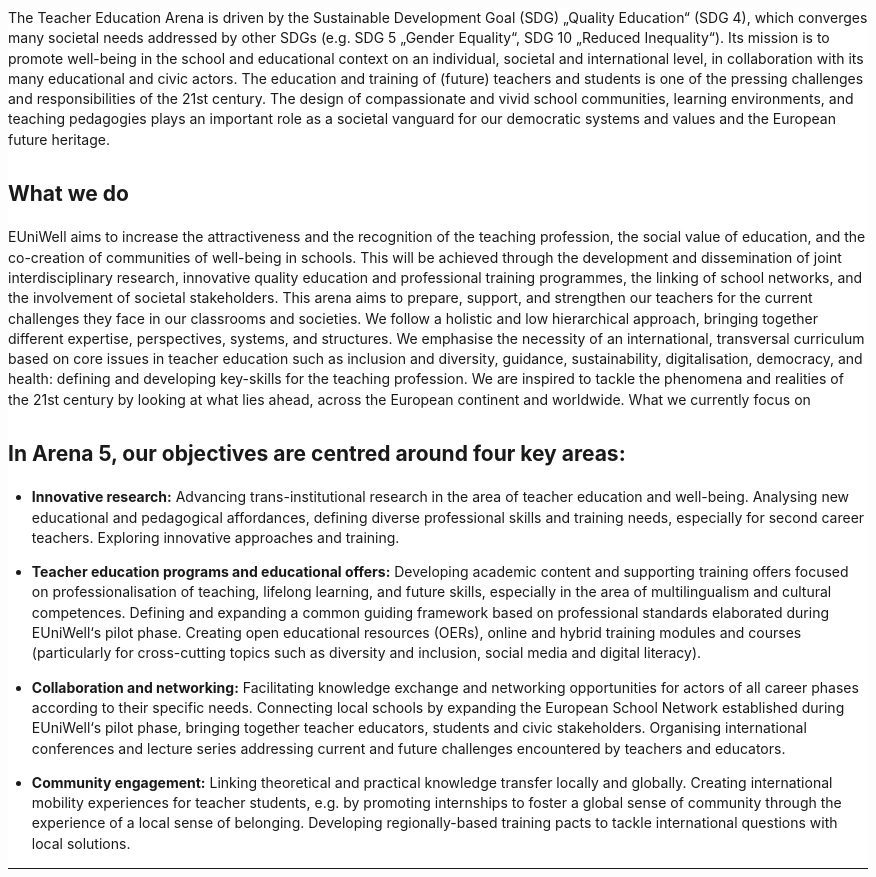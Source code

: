 The Teacher Education Arena is driven by the Sustainable Development Goal (SDG) „Quality Education“ (SDG 4), which converges many societal needs addressed by other SDGs (e.g. SDG 5 „Gender Equality“, SDG 10 „Reduced Inequality“). Its mission is to promote well-being in the school and educational context on an individual, societal and international level, in collaboration with its many educational and civic actors. The education and training of (future) teachers and students is one of the pressing challenges and responsibilities of the 21st century. The design of compassionate and vivid school communities, learning environments, and teaching pedagogies plays an important role as a societal vanguard for our democratic systems and values and the European future heritage. 

What we do
--- 

EUniWell aims to increase the attractiveness and the recognition of the teaching profession, the social value of education, and the co-creation of communities of well-being in schools. This will be achieved through the development and dissemination of joint interdisciplinary research, innovative quality education and professional training programmes, the linking of school networks, and the involvement of societal stakeholders. This arena aims to prepare, support, and strengthen our teachers for the current challenges they face in our classrooms and societies. We follow a holistic and low hierarchical approach, bringing together different expertise, perspectives, systems, and structures. We emphasise the necessity of an international, transversal curriculum based on core issues in teacher education such as inclusion and diversity, guidance, sustainability, digitalisation, democracy, and health: defining and developing key-skills for the teaching profession. We are inspired to tackle the phenomena and realities of the 21st century by looking at what lies ahead, across the European continent and worldwide.
What we currently focus on 

In Arena 5, our objectives are centred around four key areas:
---

* __Innovative research:__ Advancing trans-institutional research in the area of teacher education and well-being. Analysing new educational and pedagogical affordances, defining diverse professional skills and training needs, especially for second career teachers. Exploring innovative approaches and training. 

* __Teacher education programs and educational offers:__ Developing academic content and supporting training offers focused on professionalisation of teaching, lifelong learning, and future skills, especially in the area of multilingualism and cultural competences. Defining and expanding a common guiding framework based on professional standards elaborated during EUniWell‘s pilot phase. Creating open educational resources (OERs), online and hybrid training modules and courses (particularly for cross-cutting topics such as diversity and inclusion, social media and digital literacy).

* __Collaboration and networking:__ Facilitating knowledge exchange and networking opportunities for actors of all career phases according to their specific needs. Connecting local schools by expanding the European School Network established during EUniWell‘s pilot phase, bringing together teacher educators, students and civic stakeholders. Organising international conferences and lecture series addressing current and future challenges encountered by teachers and educators.

* __Community engagement:__ Linking theoretical and practical knowledge transfer locally and globally. Creating international mobility experiences for teacher students, e.g. by promoting internships to foster a global sense of community through the experience of a local sense of belonging. Developing regionally-based training pacts to tackle international questions with local solutions.

-----

[^1]: EUniWell Mission Statement - https://www.euniwell.eu/fileadmin/user_upload/Downloads/Key_documents/2023_EUniWell_Mission_Statement_-_updated.pdf 


[^1]: Translation from [behindertenbeauftragter.de press release 07.03.2011](https://www.bildung.koeln.de/imperia/md/content/selbst_schule/inklusion/von_der_un_brk_bis_hubert_h_ppe___stellw_nde.pdf)
[^2]: https://www.euniwell.eu/about/our-alliance
[^1]: Florian, L. (2017). Teacher education for the changing demographics of schooling: Inclusive education for each and every learner. In Teacher education for the changing demographics of schooling (pp. 9-20). Springer, Cham.
[^2]: Popkewitz, T. S. (2004). Educational standards: Mapping who we are and are to become. The Journal of the Learning Sciences, 13(2), 243-256.
[^3]: Asp-Onsjö, L. (2006). Åtgärdsprogram-dokument eller verktyg? En fallstudie i en kommun
[^4]: D3.27 Definition of common professional standards for European teachers.pdf (Sarah ask if the EUniWEll document was made public)
[^1]: UNESCO Global education monitoring report, 2020: Inclusion and education: all means all, p.V - https://unesdoc.unesco.org/ark:/48223/pf0000373718
[^1]: UNESCO, Inclusive teaching: preparing all teachers to teach all students 2022, p1. https://unesdoc.unesco.org/ark:/48223/pf0000374447
[^1]: Bronfenbrenner, U. (1979). The Ecology of Human Development: Experiments by Nature and Design https://www.hup.harvard.edu/books/9780674224575
[^2]: Epp, A. (2017). Bronfenbrenner’s Ecological Systems Theory as a Sensitization and Examination Pattern for Empirical Analyses. Forum Qualitative Sozialforschung Forum: Qualitative Social Research, 19(1). https://doi.org/10.17169/fqs-19.1.2725
[^1]: Mead, George H. (1968 [1934]). Geist, Identität und Gesellschaft: aus der Sicht des Sozialbehaviorismus (Ed. Ch.W. Morris). Berlin: Suhrkamp. / Joas, Hans (1989). Intersubjektivität – Die Entwicklung des Werkes von G. H. Mead. Berlin: Suhrkamp. / Helle, Horst J. (2001). Theorie der symbolischen Interaktion: ein Beitrag zum verstehenden Ansatz in Soziologie und Sozialpsychologie (3rd ed.). Düsseldorf: Westdeutscher. 
[^1]: Walgenbach, K. (2021). Erziehungswissenschaftliche Perspektiven auf Vielfalt, Heterogenität, Diversity / Diversität, Intersektionalität. Verlag Julius Klinkhardt. https://doi.org/10.25656/01:22247
[^2]: Bührmann, A. D. (2018). Diversität. socialnet Lexikon [last access: 26.09.2024]. https://www.socialnet.de/lexikon/6324 
[^3]: Cramer, C., & Harant, M. (2014). Inklusion – Interdisziplinäre Kritik und Perspektiven von Begriff und Gegenstand. Zeitschrift fur Erziehungswissenschaft: ZfE, 17(4), 639–659. https://doi.org/10.1007/s11618-014-0584-4
[^4]: Stichweh, R. (2007). Inklusion und Exklusion in der Weltgesellschaft – Am Beispiel der Schule und des Erziehungssystems. In J. Aderhold & O. Kranz (Eds.), Intention und Funktion (pp. 113-120). VS. https://doi.org/10.1007/978-3-531-90627-0_5
[^1]: https://dictionary.cambridge.org/dictionary/english/discrimination
[^2]: https://heimatkunde.boell.de/de/2008/02/18/institutionelle-diskriminierung-im-bildungs-und-erziehungssystem-theorie
[^1]: Hunt, P., & McDonnall, J. (2007). Inclusive education. In S. L. Odom et al. (Eds.), Handbook of Developmental Disabilities (pp. 269–291). Guilford.
[^1]: UNESCO. Assistant Director-General for Education, 2010-2018 (Qian Tang), & UNESCO. (2017). A Guide for ensuring inclusion and equity in education. UNESCO. https://doi.org/10.54675/mhhz2237
[^1]: Köpfer, A., Powell, J. J. W., & Zahnd, R. (2021). Handbuch Inklusion international / International Handbook of Inclusive Education (A. Köpfer, J. J. W. Powell, & R. Zahnd, Eds.). Verlag Barbara Budrich. https://library.oapen.org/handle/20.500.12657/46311
[^2]: Deutsches Institut für Menschenrechte, & UN-Behindertenrechtskonvention, M.-S. (2023). Parallel report to the UN Committee on the Rights of Persons with Disabilities for Germany’s 2nd/3rd State Party review procedure. 59. https://www.ssoar.info/ssoar/handle/document/88647
[^3]: https://uis.unesco.org/sites/default/files/documents/ip49-education-disability-2018-en.pdf
[^1]: Frederick, A., & Katz, J. H. (2002). The Inclusion Breakthrough: Unleashing the Real Power of Diversity Miller. Berrett-Koehler Punlishers, Inc.
[^2]: Thomas, G. (2013). A review of thinking and research about inclusive education policy, with suggestions for a new kind of inclusive thinking. British Educational Research Journal, 39(3), 473–490, p.485. https://doi.org/10.1080/01411926.2011.652070
[^3]: Köpfer, A., Powell, J. J. W., & Zahnd, R. (2021). Handbuch Inklusion international / International Handbook of Inclusive Education (A. Köpfer, J. J. W. Powell, & R. Zahnd, Eds.). Verlag Barbara Budrich. https://library.oapen.org/handle/20.500.12657/46311 
[^4]: Central Board of Secondary Education. (2020). Handbook of Inclusive Education. CBSE, Delhi. https://cdnbbsr.s3waas.gov.in/s3kv011a846fe7a5fa4b4b6d1eca45b228/uploads/2024/02/2024020919.pdf
[^1]: Waack, S. (n.d.). Hattie effect size list - 256 Influences Related To Achievement. VISIBLE LEARNING. Retrieved October 7, 2024, from https://visible-learning.org/hattie-ranking-influences-effect-sizes-learning-achievement/
[^2]: Riccomini, P., & Witzel, B. (2010). Response to Intervention in Math. Corwin Press. https://doi.org/10.4135/9781452219356
[^3]: Universität Rostock. (n.d.). The Response-to-Intervention Approach - Rügener Inklusionsmodell (RIM)<br>Prävention und Integration im RTI-Paradigma - Universität Rostock. Uni-rostock.de. Retrieved October 7, 2024, from https://www.rim.uni-rostock.de/en/response-to-intervention-approach/the-response-to-intervention-approach/
[^4]: Quellenangabe fehlt
[^1]: Lütje-Klose, Birgit, Wild, E., Grüter, S., Gorges, J., Neumann, P., Papenberg, A., & Goldan, J. (2024). Kooperation in inklusiven Schulen. Pädagogik (Weinheim). https://doi.org/10.14361/9783839460689
[^2]: Friend, M., Cook, L., Hurley-Chamberlain, D., & Shamberger, C. (2010). Co-teaching: An illustration of the complexity of collaboration in special education. Journal of Educational and Psychological Consultation: The Official Journal of the Association for Educational and Psychological Consultants, 20(1), 9–27. https://doi.org/10.1080/10474410903535380
[^3]: Köpfer, A., Powell, J. J. W., & Zahnd, R. (2021). Handbuch Inklusion international / International Handbook of Inclusive Education (A. Köpfer, J. J. W. Powell, & R. Zahnd, Eds.). Verlag Barbara Budrich. https://library.oapen.org/handle/20.500.12657/46311 
[^4]: Widmer-Wolf P. (2018). Kooperation in multiprofessionellen Teams an inklusiven Schulen. in T.Sturm & M.Wagner-Willi (Hrsg.), Handbuch schulische Inklusion (Kap 3.5). UTB. - https://doi.org/10.36198/9783838549590
[^5]: Jurkowski, S., Ulrich, M., & Müller, B. (2023). Co-teaching as a resource for inclusive classes: teachers’ perspectives on conditions for successful collaboration. International Journal of Inclusive Education, 27(1), 54–71. https://doi.org/10.1080/13603116.2020.1821449
[^1]: Friend, M., Cook, L., Hurley-Chamberlain, D., & Shamberger, C. (2010). Co-teaching: An illustration of the complexity of collaboration in special education. Journal of Educational and Psychological Consultation: The Official Journal of the Association for Educational and Psychological Consultants, 20(1), 9–27. https://doi.org/10.1080/10474410903535380
[^2]: Studienseminar Hannover für das Lehramt für Sonderpädagogik: Handreichungen zur Ausbildung im gemeinsamen Unterricht - https://lehrerfortbildung-bw.de/s_sueb/alle/fb1/6_mat/3_zusammen/11_lit/Handreichungen-zur-Ausbildung-im-gemeinsamen-Unterrich.pdf Own translation - Source: Forms of Cooperation (according to Birgit Lütje-Klose) - Lütje-Klose, B., & Willenbring, M. (1999). Kooperation fällt nicht vom Himmel - Möglichkeiten der Unterstützung kooperativer Prozesse in Teams von Regelschullehrerin und Sonderpädagogin aus systemischer Sicht. 38. https://www.fachportal-paedagogik.de/literatur/vollanzeige.html?FId=2432171 